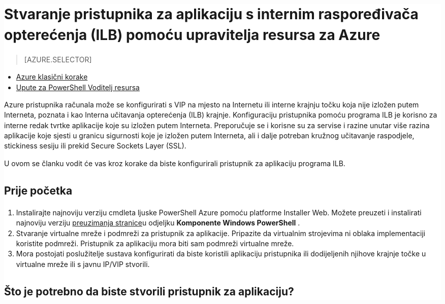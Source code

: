 <properties
   pageTitle="Stvaranje i konfiguriranje pristupnik za aplikaciju s internim raspoređivača opterećenja (ILB) pomoću upravitelja resursa Azure | Microsoft Azure"
   description="Ova stranica sadrži upute za stvaranje konfiguriranje, pokrenuti i brisanje pristupnika za Azure aplikacije s internim opterećenja (ILB) za Azure Voditelj resursa"
   documentationCenter="na"
   services="application-gateway"
   authors="georgewallace"
   manager="carmonm"
   editor="tysonn"/>
<tags
   ms.service="application-gateway"
   ms.devlang="na"
   ms.topic="article"
   ms.tgt_pltfrm="na"
   ms.workload="infrastructure-services"
   ms.date="08/19/2016"
   ms.author="gwallace"/>


# <a name="create-an-application-gateway-with-an-internal-load-balancer-ilb-by-using-azure-resource-manager"></a>Stvaranje pristupnika za aplikaciju s internim raspoređivača opterećenja (ILB) pomoću upravitelja resursa za Azure

> [AZURE.SELECTOR]
- [Azure klasični korake](application-gateway-ilb.md)
- [Upute za PowerShell Voditelj resursa](application-gateway-ilb-arm.md)

Azure pristupnika računala može se konfigurirati s VIP na mjesto na Internetu ili interne krajnju točku koja nije izložen putem Interneta, poznata i kao Interna učitavanja opterećenja (ILB) krajnje. Konfiguraciju pristupnika pomoću programa ILB je korisno za interne redak tvrtke aplikacije koje su izložen putem Interneta. Preporučuje se i korisne su za servise i razine unutar više razina aplikacije koje sjesti u granicu sigurnosti koje je izložen putem Interneta, ali i dalje potreban kružnog učitavanje raspodjele, stickiness sesiju ili prekid Secure Sockets Layer (SSL).

U ovom se članku vodit će vas kroz korake da biste konfigurirali pristupnik za aplikaciju programa ILB.

## <a name="before-you-begin"></a>Prije početka

1. Instalirajte najnoviju verziju cmdleta ljuske PowerShell Azure pomoću platforme Installer Web. Možete preuzeti i instalirati najnoviju verziju [preuzimanja stranice](https://azure.microsoft.com/downloads/)u odjeljku **Komponente Windows PowerShell** .
2. Stvaranje virtualne mreže i podmreži za pristupnik za aplikacije. Pripazite da virtualnim strojevima ni oblaka implementaciji koristite podmreži. Pristupnik za aplikaciju mora biti sam podmreži virtualne mreže.
3. Mora postojati poslužitelje sustava konfigurirati da biste koristili aplikaciju pristupnika ili dodijeljenih njihove krajnje točke u virtualne mreže ili s javnu IP/VIP stvorili.

## <a name="what-is-required-to-create-an-application-gateway"></a>Što je potrebno da biste stvorili pristupnik za aplikaciju?
